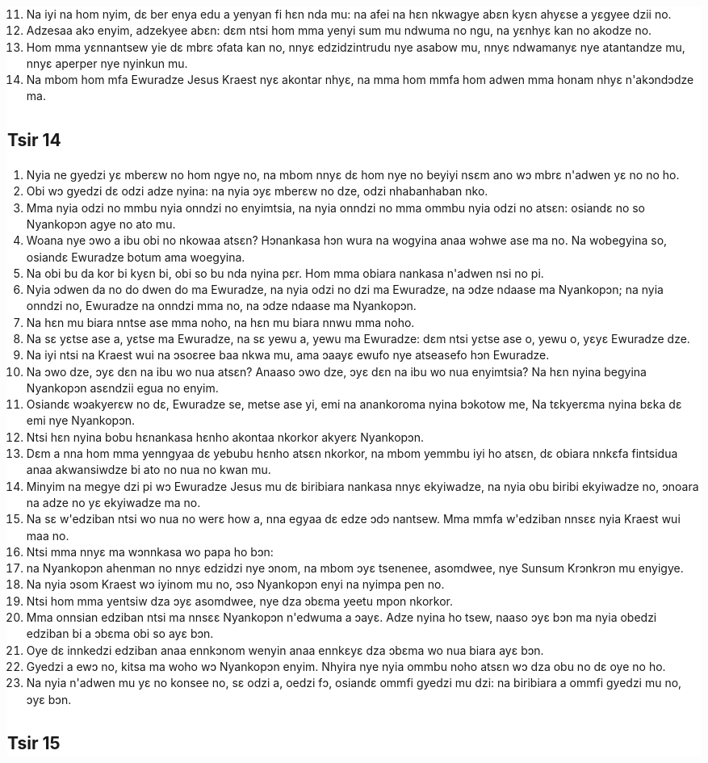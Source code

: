 11. Na iyi na hom nyim, dɛ ber enya edu a yenyan fi hɛn nda mu: na afei na hɛn nkwagye abɛn kyɛn ahyɛse a yɛgyee dzii no.
12. Adzesaa akɔ enyim, adzekyee abɛn: dɛm ntsi hom mma yenyi sum mu ndwuma no ngu, na yɛnhyɛ kan no akodze no.
13. Hom mma yɛnnantsew yie dɛ mbrɛ ɔfata kan no, nnyɛ edzidzintrudu nye asabow mu, nnyɛ ndwamanyɛ nye atantandze mu, nnyɛ aperper nye nyinkun mu.
14. Na mbom hom mfa Ewuradze Jesus Kraest nyɛ akontar nhyɛ, na mma hom mmfa hom adwen mma honam nhyɛ n'akɔndɔdze ma.

## Tsir 14

1. Nyia ne gyedzi yɛ mberɛw no hom ngye no, na mbom nnyɛ dɛ hom nye no beyiyi nsɛm ano wɔ mbrɛ n'adwen yɛ no no ho.
2. Obi wɔ gyedzi dɛ odzi adze nyina: na nyia ɔyɛ mberɛw no dze, odzi nhabanhaban nko.
3. Mma nyia odzi no mmbu nyia onndzi no enyimtsia, na nyia onndzi no mma ommbu nyia odzi no atsɛn: osiandɛ no so Nyankopɔn agye no ato mu.
4. Woana nye ɔwo a ibu obi no nkowaa atsɛn? Hɔnankasa hɔn wura na wogyina anaa wɔhwe ase ma no. Na wobegyina so, osiandɛ Ewuradze botum ama woegyina.
5. Na obi bu da kor bi kyɛn bi, obi so bu nda nyina pɛr. Hom mma obiara nankasa n'adwen nsi no pi.
6. Nyia ɔdwen da no do dwen do ma Ewuradze, na nyia odzi no dzi ma Ewuradze, na ɔdze ndaase ma Nyankopɔn; na nyia onndzi no, Ewuradze na onndzi mma no, na ɔdze ndaase ma Nyankopɔn.
7. Na hɛn mu biara nntse ase mma noho, na hɛn mu biara nnwu mma noho.
8. Na sɛ yɛtse ase a, yɛtse ma Ewuradze, na sɛ yewu a, yewu ma Ewuradze: dɛm ntsi yɛtse ase o, yewu o, yɛyɛ Ewuradze dze.
9. Na iyi ntsi na Kraest wui na ɔsoɛree baa nkwa mu, ama ɔaayɛ ewufo nye atseasefo hɔn Ewuradze.
10. Na ɔwo dze, ɔyɛ dɛn na ibu wo nua atsɛn? Anaaso ɔwo dze, ɔyɛ dɛn na ibu wo nua enyimtsia? Na hɛn nyina begyina Nyankopɔn asɛndzii egua no enyim.
11. Osiandɛ wɔakyerɛw no dɛ, Ewuradze se, metse ase yi, emi na anankoroma nyina bɔkotow me, Na tɛkyerɛma nyina bɛka dɛ emi nye Nyankopɔn.
12. Ntsi hɛn nyina bobu hɛnankasa hɛnho akontaa nkorkor akyerɛ Nyankopɔn.
13. Dɛm a nna hom mma yenngyaa dɛ yebubu hɛnho atsɛn nkorkor, na mbom yemmbu iyi ho atsɛn, dɛ obiara nnkɛfa fintsidua anaa akwansiwdze bi ato no nua no kwan mu.
14. Minyim na megye dzi pi wɔ Ewuradze Jesus mu dɛ biribiara nankasa nnyɛ ekyiwadze, na nyia obu biribi ekyiwadze no, ɔnoara na adze no yɛ ekyiwadze ma no.
15. Na sɛ w'edziban ntsi wo nua no werɛ how a, nna egyaa dɛ edze ɔdɔ nantsew. Mma mmfa w'edziban nnsɛɛ nyia Kraest wui maa no.
16. Ntsi mma nnyɛ ma wɔnnkasa wo papa ho bɔn:
17. na Nyankopɔn ahenman no nnyɛ edzidzi nye ɔnom, na mbom ɔyɛ tsenenee, asomdwee, nye Sunsum Krɔnkrɔn mu enyigye.
18. Na nyia ɔsom Kraest wɔ iyinom mu no, ɔsɔ Nyankopɔn enyi na nyimpa pen no.
19. Ntsi hom mma yentsiw dza ɔyɛ asomdwee, nye dza ɔbɛma yeetu mpon nkorkor.
20. Mma onnsian edziban ntsi ma nnsɛɛ Nyankopɔn n'edwuma a ɔayɛ. Adze nyina ho tsew, naaso ɔyɛ bɔn ma nyia obedzi edziban bi a ɔbɛma obi so ayɛ bɔn.
21. Oye dɛ innkedzi edziban anaa ennkɔnom wenyin anaa ennkɛyɛ dza ɔbɛma wo nua biara ayɛ bɔn.
22. Gyedzi a ewɔ no, kitsa ma woho wɔ Nyankopɔn enyim. Nhyira nye nyia ommbu noho atsɛn wɔ dza obu no dɛ oye no ho.
23. Na nyia n'adwen mu yɛ no konsee no, sɛ odzi a, oedzi fɔ, osiandɛ ommfi gyedzi mu dzi: na biribiara a ommfi gyedzi mu no, ɔyɛ bɔn.

## Tsir 15
